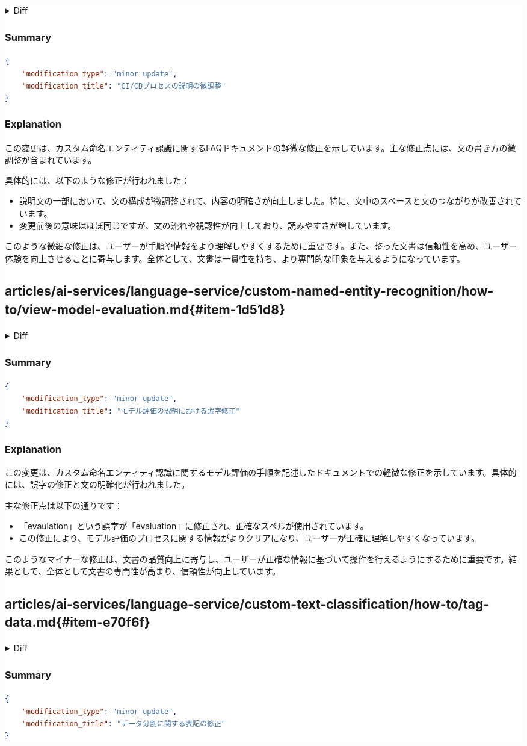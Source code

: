 <details><summary>Diff</summary></details>

### Summary

```json
{
    "modification_type": "minor update",
    "modification_title": "CI/CDプロセスの説明の微調整"
}
```

### Explanation
この変更は、カスタム命名エンティティ認識に関するFAQドキュメントの軽微な修正を示しています。主な修正点には、文の書き方の微調整が含まれています。

具体的には、以下のような修正が行われました：
- 説明文の一部において、文の構成が微調整されて、内容の明確さが向上しました。特に、文中のスペースと文のつながりが改善されています。
- 変更前後の意味はほぼ同じですが、文の流れや視認性が向上しており、読みやすさが増しています。

このような微細な修正は、ユーザーが手順や情報をより理解しやすくするために重要です。また、整った文書は信頼性を高め、ユーザー体験を向上させることに寄与します。全体として、文書は一貫性を持ち、より専門的な印象を与えるようになっています。

## articles/ai-services/language-service/custom-named-entity-recognition/how-to/view-model-evaluation.md{#item-1d51d8}

<details><summary>Diff</summary></details>

### Summary

```json
{
    "modification_type": "minor update",
    "modification_title": "モデル評価の説明における誤字修正"
}
```

### Explanation
この変更は、カスタム命名エンティティ認識に関するモデル評価の手順を記述したドキュメントでの軽微な修正を示しています。具体的には、誤字の修正と文の明確化が行われました。

主な修正点は以下の通りです：
- 「evaulation」という誤字が「evaluation」に修正され、正確なスペルが使用されています。
- この修正により、モデル評価のプロセスに関する情報がよりクリアになり、ユーザーが正確に理解しやすくなっています。

このようなマイナーな修正は、文書の品質向上に寄与し、ユーザーが正確な情報に基づいて操作を行えるようにするために重要です。結果として、全体として文書の専門性が高まり、信頼性が向上しています。

## articles/ai-services/language-service/custom-text-classification/how-to/tag-data.md{#item-e70f6f}

<details><summary>Diff</summary></details>

### Summary

```json
{
    "modification_type": "minor update",
    "modification_title": "データ分割に関する表記の修正"
}
```
